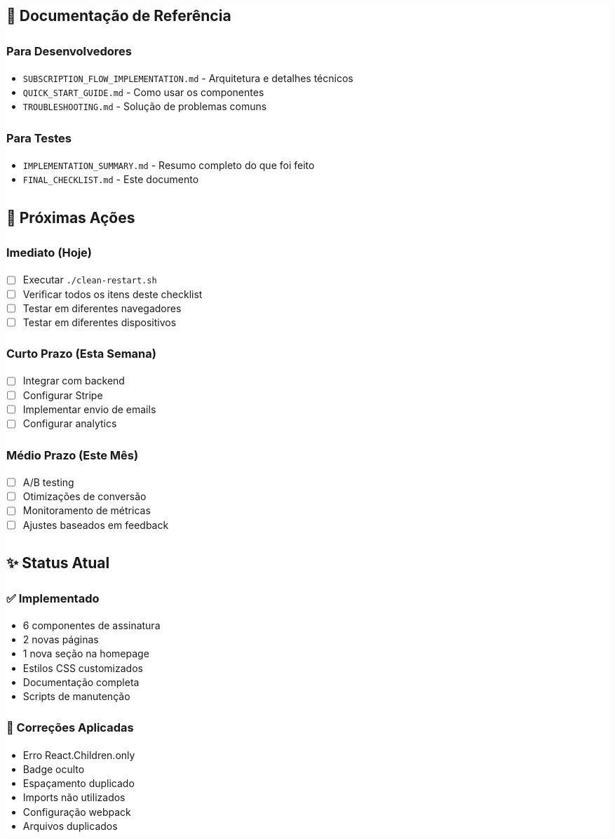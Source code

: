 ## 📝 Documentação de Referência

### Para Desenvolvedores
- `SUBSCRIPTION_FLOW_IMPLEMENTATION.md` - Arquitetura e detalhes técnicos
- `QUICK_START_GUIDE.md` - Como usar os componentes
- `TROUBLESHOOTING.md` - Solução de problemas comuns

### Para Testes
- `IMPLEMENTATION_SUMMARY.md` - Resumo completo do que foi feito
- `FINAL_CHECKLIST.md` - Este documento

## 🎯 Próximas Ações

### Imediato (Hoje)
- [ ] Executar `./clean-restart.sh`
- [ ] Verificar todos os itens deste checklist
- [ ] Testar em diferentes navegadores
- [ ] Testar em diferentes dispositivos

### Curto Prazo (Esta Semana)
- [ ] Integrar com backend
- [ ] Configurar Stripe
- [ ] Implementar envio de emails
- [ ] Configurar analytics

### Médio Prazo (Este Mês)
- [ ] A/B testing
- [ ] Otimizações de conversão
- [ ] Monitoramento de métricas
- [ ] Ajustes baseados em feedback

## ✨ Status Atual

### ✅ Implementado
- 6 componentes de assinatura
- 2 novas páginas
- 1 nova seção na homepage
- Estilos CSS customizados
- Documentação completa
- Scripts de manutenção

### 🔧 Correções Aplicadas
- Erro React.Children.only
- Badge oculto
- Espaçamento duplicado
- Imports não utilizados
- Configuração webpack
- Arquivos duplicados

